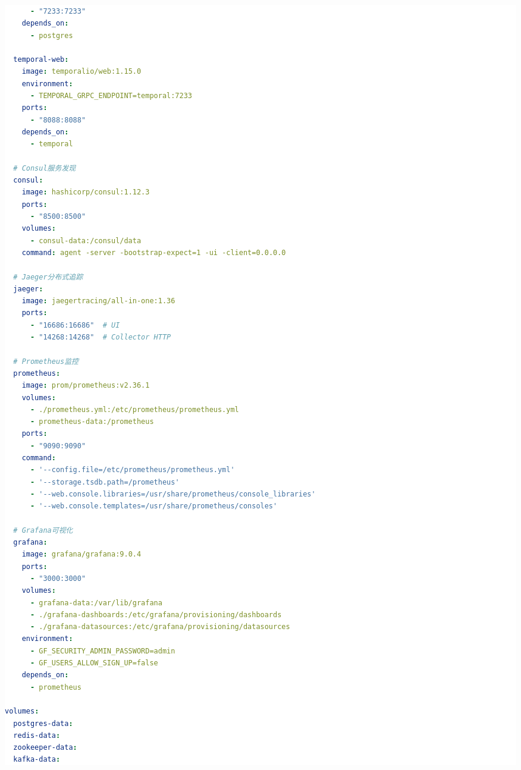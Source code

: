 ```yaml
      - "7233:7233"
    depends_on:
      - postgres
  
  temporal-web:
    image: temporalio/web:1.15.0
    environment:
      - TEMPORAL_GRPC_ENDPOINT=temporal:7233
    ports:
      - "8088:8088"
    depends_on:
      - temporal
  
  # Consul服务发现
  consul:
    image: hashicorp/consul:1.12.3
    ports:
      - "8500:8500"
    volumes:
      - consul-data:/consul/data
    command: agent -server -bootstrap-expect=1 -ui -client=0.0.0.0
  
  # Jaeger分布式追踪
  jaeger:
    image: jaegertracing/all-in-one:1.36
    ports:
      - "16686:16686"  # UI
      - "14268:14268"  # Collector HTTP
  
  # Prometheus监控
  prometheus:
    image: prom/prometheus:v2.36.1
    volumes:
      - ./prometheus.yml:/etc/prometheus/prometheus.yml
      - prometheus-data:/prometheus
    ports:
      - "9090:9090"
    command:
      - '--config.file=/etc/prometheus/prometheus.yml'
      - '--storage.tsdb.path=/prometheus'
      - '--web.console.libraries=/usr/share/prometheus/console_libraries'
      - '--web.console.templates=/usr/share/prometheus/consoles'
  
  # Grafana可视化
  grafana:
    image: grafana/grafana:9.0.4
    ports:
      - "3000:3000"
    volumes:
      - grafana-data:/var/lib/grafana
      - ./grafana-dashboards:/etc/grafana/provisioning/dashboards
      - ./grafana-datasources:/etc/grafana/provisioning/datasources
    environment:
      - GF_SECURITY_ADMIN_PASSWORD=admin
      - GF_USERS_ALLOW_SIGN_UP=false
    depends_on:
      - prometheus

volumes:
  postgres-data:
  redis-data:
  zookeeper-data:
  kafka-data:
```